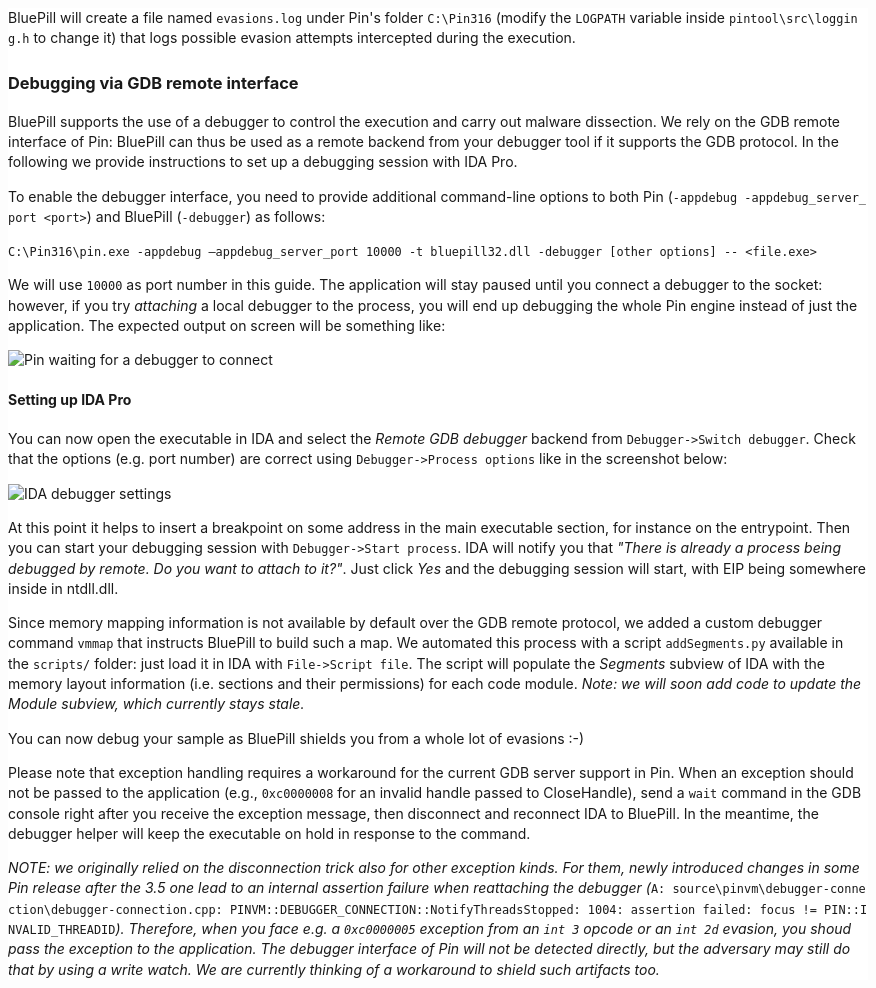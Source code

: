 BluePill will create a file named `evasions.log` under Pin's folder `C:\Pin316` (modify the `LOGPATH` variable inside `pintool\src\logging.h` to change it) that logs possible evasion attempts intercepted during the execution.  

### Debugging via GDB remote interface

BluePill supports the use of a debugger to control the execution and carry out malware dissection. We rely on the GDB remote interface of Pin: BluePill can thus be used as a remote backend from your debugger tool if it supports the GDB protocol. In the following we provide instructions to set up a debugging session with IDA Pro.

To enable the debugger interface, you need to provide additional command-line options to both Pin (`-appdebug -appdebug_server_port <port>`) and BluePill (`-debugger`) as follows:

```
C:\Pin316\pin.exe -appdebug —appdebug_server_port 10000 -t bluepill32.dll -debugger [other options] -- <file.exe>
```

We will use `10000` as port number in this guide. The application will stay paused until you connect a debugger to the socket: however, if you try *attaching* a local debugger to the process, you will end up debugging the whole Pin engine instead of just the application. The expected output on screen will be something like:

![Pin waiting for a debugger to connect](docs/pin-debugger-port.png)

#### Setting up IDA Pro
You can now open the executable in IDA and select the *Remote GDB debugger* backend from `Debugger->Switch debugger`. Check that the options (e.g. port number) are correct using `Debugger->Process options` like in the screenshot below:

![IDA debugger settings](docs/ida-debugger-settings.png)

At this point it helps to insert a breakpoint on some address in the main executable section, for instance on the entrypoint. Then you can start your debugging session with `Debugger->Start process`. IDA will notify you that *"There is already a process being debugged by remote. Do you want to attach to it?"*. Just click *Yes* and the debugging session will start, with EIP being somewhere inside in ntdll.dll.

Since memory mapping information is not available by default over the GDB remote protocol, we added a custom debugger command `vmmap` that instructs BluePill to build such a map. We automated this process with a script `addSegments.py` available in the `scripts/` folder: just load it in IDA with `File->Script file`. The script will populate the *Segments* subview of IDA with the memory layout information (i.e. sections and their permissions) for each code module. *Note: we will soon add code to update the Module subview, which currently stays stale.*

You can now debug your sample as BluePill shields you from a whole lot of evasions :-)

Please note that exception handling requires a workaround for the current GDB server support in Pin. When an exception should not be passed to the application (e.g., `0xc0000008` for an invalid handle passed to CloseHandle), send a `wait` command in the GDB console right after you receive the exception message, then disconnect and reconnect IDA to BluePill. In the meantime, the debugger helper will keep the executable on hold in response to the command.

*NOTE: we originally relied on the disconnection trick also for other exception kinds. For them, newly introduced changes in some Pin release after the 3.5 one lead to an internal assertion failure when reattaching the debugger (*`A: source\pinvm\debugger-connection\debugger-connection.cpp: PINVM::DEBUGGER_CONNECTION::NotifyThreadsStopped: 1004: assertion failed: focus != PIN::INVALID_THREADID`*). Therefore, when you face e.g. a *`0xc0000005`* exception from an *`int 3`* opcode or an *`int 2d`* evasion, you shoud pass the exception to the application. The debugger interface of Pin will not be detected directly, but the adversary may still do that by using a write watch. We are currently thinking of a workaround to shield such artifacts too.*
